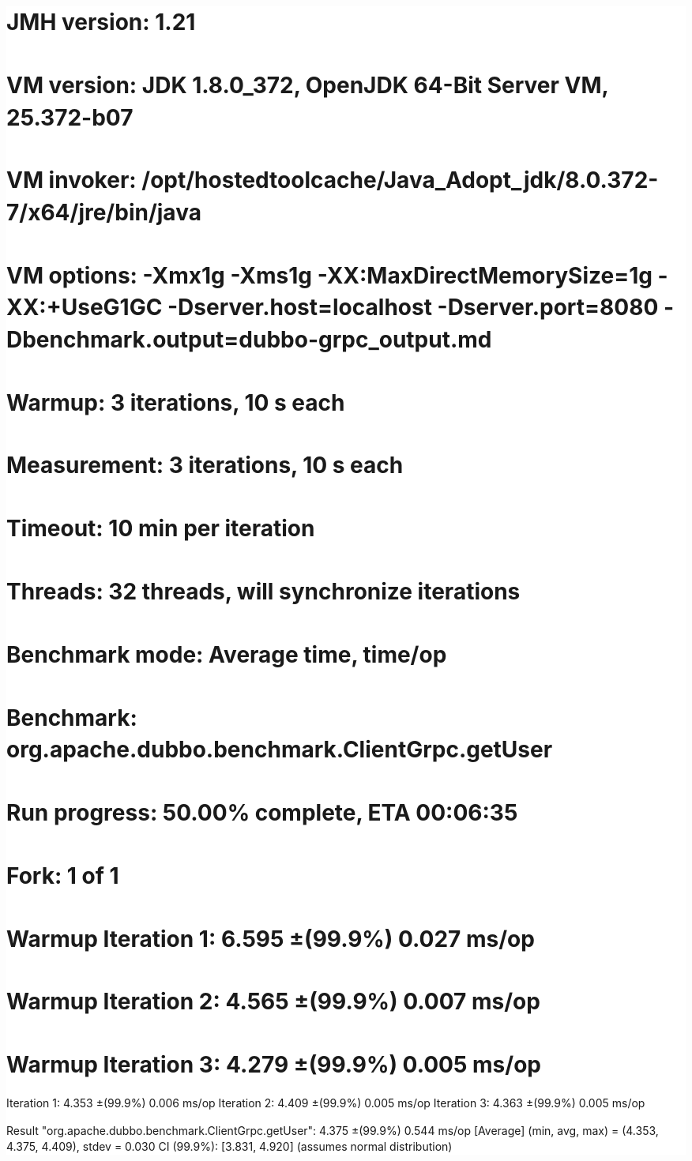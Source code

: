 
# JMH version: 1.21
# VM version: JDK 1.8.0_372, OpenJDK 64-Bit Server VM, 25.372-b07
# VM invoker: /opt/hostedtoolcache/Java_Adopt_jdk/8.0.372-7/x64/jre/bin/java
# VM options: -Xmx1g -Xms1g -XX:MaxDirectMemorySize=1g -XX:+UseG1GC -Dserver.host=localhost -Dserver.port=8080 -Dbenchmark.output=dubbo-grpc_output.md
# Warmup: 3 iterations, 10 s each
# Measurement: 3 iterations, 10 s each
# Timeout: 10 min per iteration
# Threads: 32 threads, will synchronize iterations
# Benchmark mode: Average time, time/op
# Benchmark: org.apache.dubbo.benchmark.ClientGrpc.getUser

# Run progress: 50.00% complete, ETA 00:06:35
# Fork: 1 of 1
# Warmup Iteration   1: 6.595 ±(99.9%) 0.027 ms/op
# Warmup Iteration   2: 4.565 ±(99.9%) 0.007 ms/op
# Warmup Iteration   3: 4.279 ±(99.9%) 0.005 ms/op
Iteration   1: 4.353 ±(99.9%) 0.006 ms/op
Iteration   2: 4.409 ±(99.9%) 0.005 ms/op
Iteration   3: 4.363 ±(99.9%) 0.005 ms/op


Result "org.apache.dubbo.benchmark.ClientGrpc.getUser":
  4.375 ±(99.9%) 0.544 ms/op [Average]
  (min, avg, max) = (4.353, 4.375, 4.409), stdev = 0.030
  CI (99.9%): [3.831, 4.920] (assumes normal distribution)
